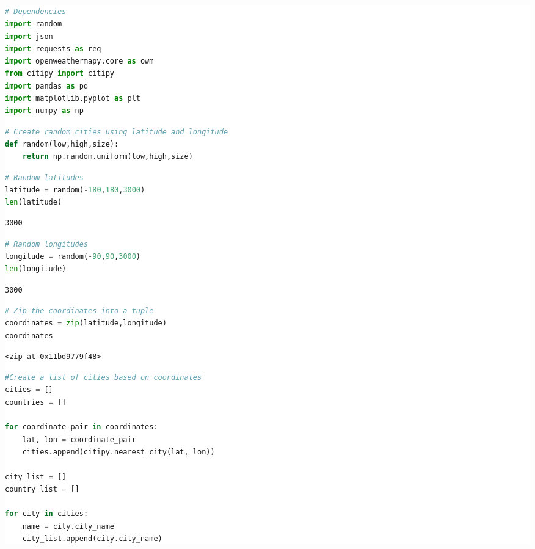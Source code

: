 

```python
# Dependencies
import random
import json
import requests as req
import openweathermapy.core as owm
from citipy import citipy
import pandas as pd
import matplotlib.pyplot as plt
import numpy as np
```


```python
# Create random cities using latitude and longitude
def random(low,high,size):
    return np.random.uniform(low,high,size)
```


```python
# Random latitudes
latitude = random(-180,180,3000)
len(latitude)
```




    3000




```python
# Random longitudes
longitude = random(-90,90,3000)
len(longitude)
```




    3000




```python
# Zip the coordinates into a tuple
coordinates = zip(latitude,longitude)
coordinates
```




    <zip at 0x11bd9779f48>




```python
#Create a list of cities based on coordinates
cities = []
countries = []

for coordinate_pair in coordinates:
    lat, lon = coordinate_pair
    cities.append(citipy.nearest_city(lat, lon))

city_list = []
country_list = []

for city in cities:
    name = city.city_name
    city_list.append(city.city_name)
```
